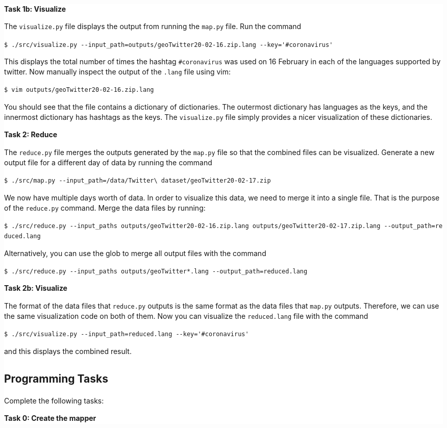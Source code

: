 **Task 1b: Visualize**

The `visualize.py` file displays the output from running the `map.py` file.
Run the command
```
$ ./src/visualize.py --input_path=outputs/geoTwitter20-02-16.zip.lang --key='#coronavirus'
```
This displays the total number of times the hashtag `#coronavirus` was used on 16 February in each of the languages supported by twitter.
Now manually inspect the output of the `.lang` file using vim:
```
$ vim outputs/geoTwitter20-02-16.zip.lang
```
You should see that the file contains a dictionary of dictionaries.
The outermost dictionary has languages as the keys, 
and the innermost dictionary has hashtags as the keys.
The `visualize.py` file simply provides a nicer visualization of these dictionaries.

**Task 2: Reduce**

The `reduce.py` file merges the outputs generated by the `map.py` file so that the combined files can be visualized.
Generate a new output file for a different day of data by running the command
```
$ ./src/map.py --input_path=/data/Twitter\ dataset/geoTwitter20-02-17.zip
```
We now have multiple days worth of data.
In order to visualize this data, we need to merge it into a single file.
That is the purpose of the `reduce.py` command.
Merge the data files by running:
```
$ ./src/reduce.py --input_paths outputs/geoTwitter20-02-16.zip.lang outputs/geoTwitter20-02-17.zip.lang --output_path=reduced.lang
```
Alternatively, you can use the glob to merge all output files with the command
```
$ ./src/reduce.py --input_paths outputs/geoTwitter*.lang --output_path=reduced.lang
```

**Task 2b: Visualize**

The format of the data files that `reduce.py` outputs is the same format as the data files that `map.py` outputs.
Therefore, we can use the same visualization code on both of them.
Now you can visualize the `reduced.lang` file with the command
```
$ ./src/visualize.py --input_path=reduced.lang --key='#coronavirus'
```
and this displays the combined result.

## Programming Tasks

Complete the following tasks:

**Task 0: Create the mapper**
